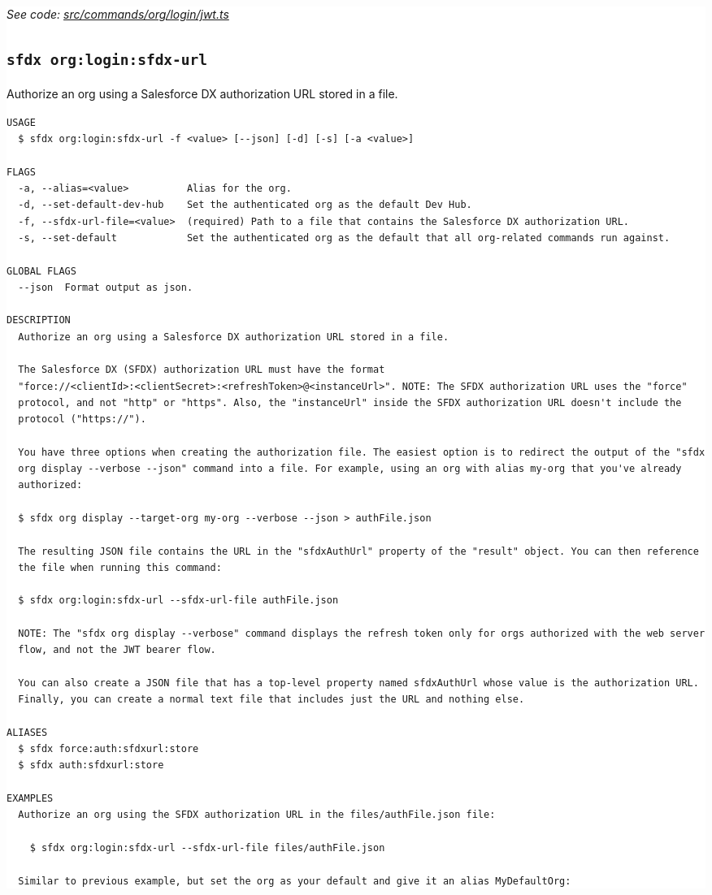_See code: [src/commands/org/login/jwt.ts](https://github.com/salesforcecli/plugin-auth/blob/2.8.21/src/commands/org/login/jwt.ts)_

## `sfdx org:login:sfdx-url`

Authorize an org using a Salesforce DX authorization URL stored in a file.

```
USAGE
  $ sfdx org:login:sfdx-url -f <value> [--json] [-d] [-s] [-a <value>]

FLAGS
  -a, --alias=<value>          Alias for the org.
  -d, --set-default-dev-hub    Set the authenticated org as the default Dev Hub.
  -f, --sfdx-url-file=<value>  (required) Path to a file that contains the Salesforce DX authorization URL.
  -s, --set-default            Set the authenticated org as the default that all org-related commands run against.

GLOBAL FLAGS
  --json  Format output as json.

DESCRIPTION
  Authorize an org using a Salesforce DX authorization URL stored in a file.

  The Salesforce DX (SFDX) authorization URL must have the format
  "force://<clientId>:<clientSecret>:<refreshToken>@<instanceUrl>". NOTE: The SFDX authorization URL uses the "force"
  protocol, and not "http" or "https". Also, the "instanceUrl" inside the SFDX authorization URL doesn't include the
  protocol ("https://").

  You have three options when creating the authorization file. The easiest option is to redirect the output of the "sfdx
  org display --verbose --json" command into a file. For example, using an org with alias my-org that you've already
  authorized:

  $ sfdx org display --target-org my-org --verbose --json > authFile.json

  The resulting JSON file contains the URL in the "sfdxAuthUrl" property of the "result" object. You can then reference
  the file when running this command:

  $ sfdx org:login:sfdx-url --sfdx-url-file authFile.json

  NOTE: The "sfdx org display --verbose" command displays the refresh token only for orgs authorized with the web server
  flow, and not the JWT bearer flow.

  You can also create a JSON file that has a top-level property named sfdxAuthUrl whose value is the authorization URL.
  Finally, you can create a normal text file that includes just the URL and nothing else.

ALIASES
  $ sfdx force:auth:sfdxurl:store
  $ sfdx auth:sfdxurl:store

EXAMPLES
  Authorize an org using the SFDX authorization URL in the files/authFile.json file:

    $ sfdx org:login:sfdx-url --sfdx-url-file files/authFile.json

  Similar to previous example, but set the org as your default and give it an alias MyDefaultOrg:
```